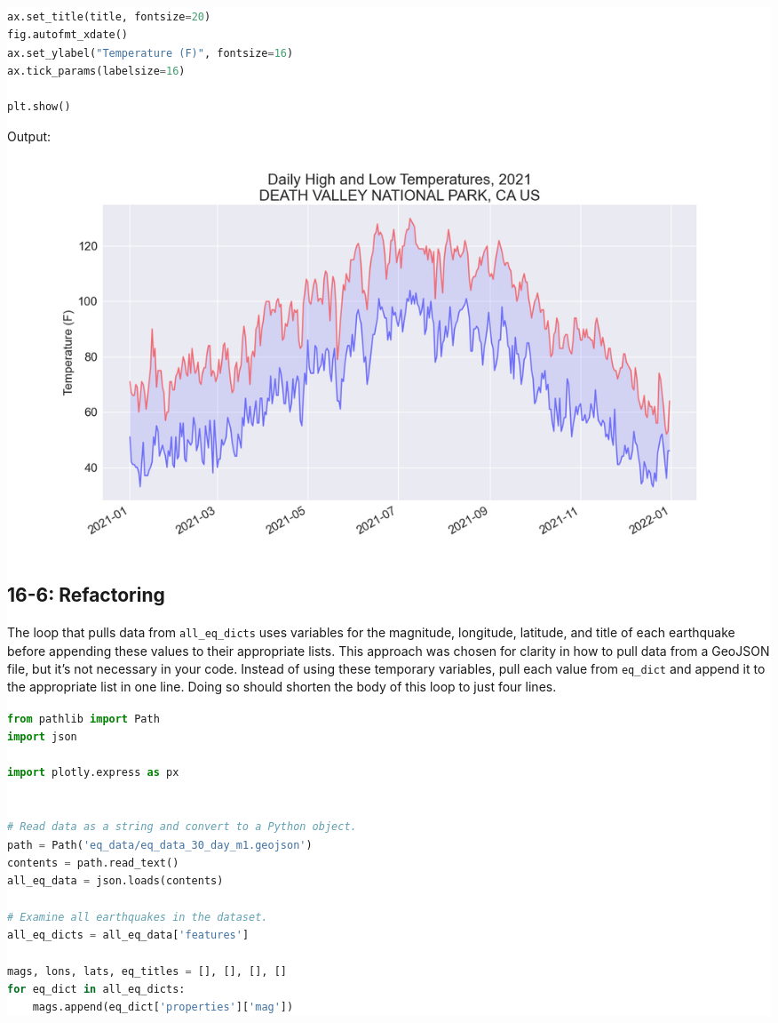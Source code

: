 ```python title="automatic_indexes.py"
ax.set_title(title, fontsize=20)
fig.autofmt_xdate()
ax.set_ylabel("Temperature (F)", fontsize=16)
ax.tick_params(labelsize=16)

plt.show()
```

Output:

![Plot of daily high and low temperatures in Death Valley for 2021.](../images/solutions_images/automatic_indexes.png)

## 16-6: Refactoring

The loop that pulls data from `all_eq_dicts` uses variables for the magnitude, longitude, latitude, and title of each
earthquake before appending these values to their appropriate lists. This approach was chosen for clarity in how to pull
data from a GeoJSON file, but it’s not necessary in your code. Instead of using these temporary variables, pull each
value from `eq_dict` and append it to the appropriate list in one line. Doing so should shorten the body of this loop to
just four lines.

```python title="eq_world_map_refactored.py"
from pathlib import Path
import json

import plotly.express as px


# Read data as a string and convert to a Python object.
path = Path('eq_data/eq_data_30_day_m1.geojson')
contents = path.read_text()
all_eq_data = json.loads(contents)

# Examine all earthquakes in the dataset.
all_eq_dicts = all_eq_data['features']

mags, lons, lats, eq_titles = [], [], [], []
for eq_dict in all_eq_dicts:
    mags.append(eq_dict['properties']['mag'])
```